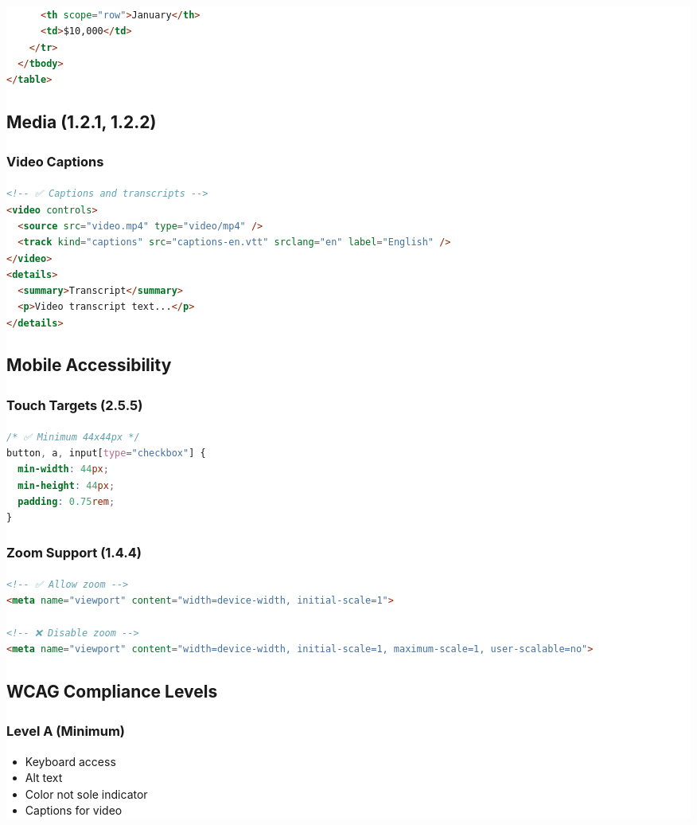 ```html
      <th scope="row">January</th>
      <td>$10,000</td>
    </tr>
  </tbody>
</table>
```

## Media (1.2.1, 1.2.2)

### Video Captions
```html
<!-- ✅ Captions and transcripts -->
<video controls>
  <source src="video.mp4" type="video/mp4" />
  <track kind="captions" src="captions-en.vtt" srclang="en" label="English" />
</video>
<details>
  <summary>Transcript</summary>
  <p>Video transcript text...</p>
</details>
```

## Mobile Accessibility

### Touch Targets (2.5.5)
```css
/* ✅ Minimum 44x44px */
button, a, input[type="checkbox"] {
  min-width: 44px;
  min-height: 44px;
  padding: 0.75rem;
}
```

### Zoom Support (1.4.4)
```html
<!-- ✅ Allow zoom -->
<meta name="viewport" content="width=device-width, initial-scale=1">

<!-- ❌ Disable zoom -->
<meta name="viewport" content="width=device-width, initial-scale=1, maximum-scale=1, user-scalable=no">
```

## WCAG Compliance Levels

### Level A (Minimum)
- Keyboard access
- Alt text
- Color not sole indicator
- Captions for video
